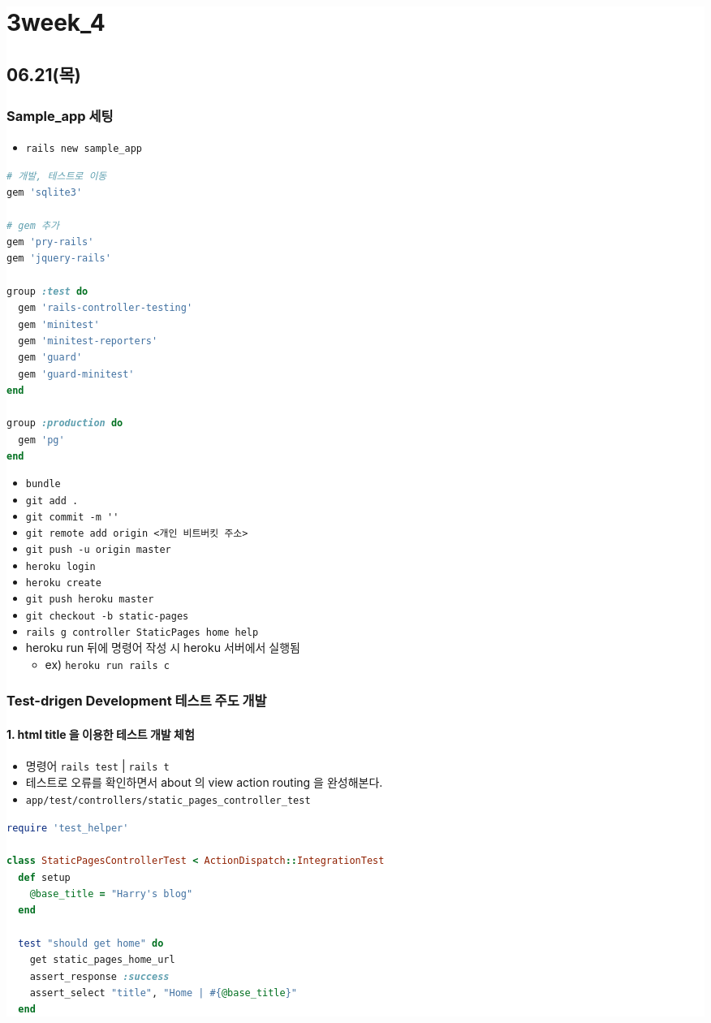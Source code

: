 # 3week_4

## 06.21(목)

### Sample_app 세팅

- `rails new sample_app`

```ruby
# 개발, 테스트로 이동
gem 'sqlite3'

# gem 추가
gem 'pry-rails'
gem 'jquery-rails'

group :test do
  gem 'rails-controller-testing'
  gem 'minitest'
  gem 'minitest-reporters'
  gem 'guard'
  gem 'guard-minitest'
end

group :production do
  gem 'pg'
end
```

- `bundle`
- `git add .`
- `git commit -m ''`
- `git remote add origin <개인 비트버킷 주소>`
- `git push -u origin master` 
- `heroku login`
- `heroku create`
- `git push heroku master`
- `git checkout -b static-pages`
- `rails g controller StaticPages home help`
- heroku run 뒤에 명령어 작성 시 heroku 서버에서 실행됨
  - ex) `heroku run rails c`

### Test-drigen Development 테스트 주도 개발

#### 1. html title 을 이용한 테스트 개발 체험 

- 명령어 `rails test` | `rails t`
- 테스트로 오류를 확인하면서 about 의 view action routing 을 완성해본다.
- `app/test/controllers/static_pages_controller_test`

```ruby
require 'test_helper'

class StaticPagesControllerTest < ActionDispatch::IntegrationTest
  def setup
    @base_title = "Harry's blog"
  end
  
  test "should get home" do
    get static_pages_home_url
    assert_response :success
    assert_select "title", "Home | #{@base_title}"
  end

```